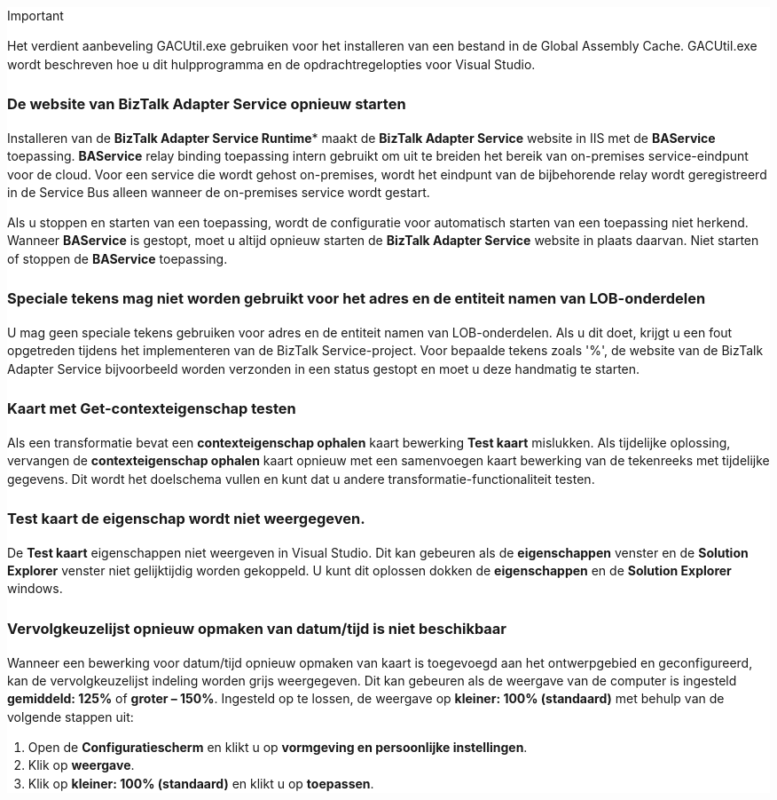 > [!IMPORTANT]
> Het verdient aanbeveling GACUtil.exe gebruiken voor het installeren van een bestand in de Global Assembly Cache. GACUtil.exe wordt beschreven hoe u dit hulpprogramma en de opdrachtregelopties voor Visual Studio.  
> 
> 

### <a name="restarting-the-biztalk-adapter-service-web-site"></a>De website van BizTalk Adapter Service opnieuw starten
Installeren van de **BizTalk Adapter Service Runtime*** maakt de **BizTalk Adapter Service** website in IIS met de **BAService** toepassing. **BAService** relay binding toepassing intern gebruikt om uit te breiden het bereik van on-premises service-eindpunt voor de cloud. Voor een service die wordt gehost on-premises, wordt het eindpunt van de bijbehorende relay wordt geregistreerd in de Service Bus alleen wanneer de on-premises service wordt gestart.  

Als u stoppen en starten van een toepassing, wordt de configuratie voor automatisch starten van een toepassing niet herkend. Wanneer **BAService** is gestopt, moet u altijd opnieuw starten de **BizTalk Adapter Service** website in plaats daarvan. Niet starten of stoppen de **BAService** toepassing.

### <a name="special-characters-should-not-be-used-for-address-and-entity-names-of-lob-components"></a>Speciale tekens mag niet worden gebruikt voor het adres en de entiteit namen van LOB-onderdelen
U mag geen speciale tekens gebruiken voor adres en de entiteit namen van LOB-onderdelen. Als u dit doet, krijgt u een fout opgetreden tijdens het implementeren van de BizTalk Service-project. Voor bepaalde tekens zoals '%', de website van de BizTalk Adapter Service bijvoorbeeld worden verzonden in een status gestopt en moet u deze handmatig te starten.

### <a name="test-map-with-get-context-property"></a>Kaart met Get-contexteigenschap testen
Als een transformatie bevat een **contexteigenschap ophalen** kaart bewerking **Test kaart** mislukken. Als tijdelijke oplossing, vervangen de **contexteigenschap ophalen** kaart opnieuw met een samenvoegen kaart bewerking van de tekenreeks met tijdelijke gegevens. Dit wordt het doelschema vullen en kunt dat u andere transformatie-functionaliteit testen.

### <a name="test-map-property-does-not-display"></a>Test kaart de eigenschap wordt niet weergegeven.
De **Test kaart** eigenschappen niet weergeven in Visual Studio. Dit kan gebeuren als de **eigenschappen** venster en de **Solution Explorer** venster niet gelijktijdig worden gekoppeld. U kunt dit oplossen dokken de **eigenschappen** en de **Solution Explorer** windows.  

### <a name="datetime-reformat-drop-down-is-grayed-out"></a>Vervolgkeuzelijst opnieuw opmaken van datum/tijd is niet beschikbaar
Wanneer een bewerking voor datum/tijd opnieuw opmaken van kaart is toegevoegd aan het ontwerpgebied en geconfigureerd, kan de vervolgkeuzelijst indeling worden grijs weergegeven. Dit kan gebeuren als de weergave van de computer is ingesteld **gemiddeld: 125%** of **groter – 150%**. Ingesteld op te lossen, de weergave op **kleiner: 100% (standaard)** met behulp van de volgende stappen uit:  

1. Open de **Configuratiescherm** en klikt u op **vormgeving en persoonlijke instellingen**.
2. Klik op **weergave**.
3. Klik op **kleiner: 100% (standaard)** en klikt u op **toepassen**.
